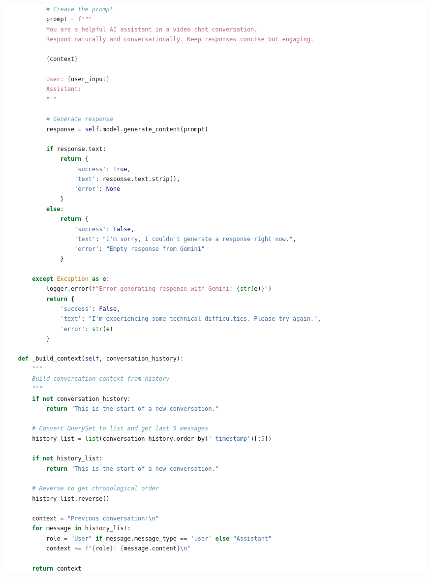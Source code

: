 ```python
            # Create the prompt
            prompt = f"""
            You are a helpful AI assistant in a video chat conversation. 
            Respond naturally and conversationally. Keep responses concise but engaging.
            
            {context}
            
            User: {user_input}
            Assistant:
            """
            
            # Generate response
            response = self.model.generate_content(prompt)
            
            if response.text:
                return {
                    'success': True,
                    'text': response.text.strip(),
                    'error': None
                }
            else:
                return {
                    'success': False,
                    'text': "I'm sorry, I couldn't generate a response right now.",
                    'error': "Empty response from Gemini"
                }
                
        except Exception as e:
            logger.error(f"Error generating response with Gemini: {str(e)}")
            return {
                'success': False,
                'text': "I'm experiencing some technical difficulties. Please try again.",
                'error': str(e)
            }
    
    def _build_context(self, conversation_history):
        """
        Build conversation context from history
        """
        if not conversation_history:
            return "This is the start of a new conversation."
        
        # Convert QuerySet to list and get last 5 messages
        history_list = list(conversation_history.order_by('-timestamp')[:5])
        
        if not history_list:
            return "This is the start of a new conversation."
        
        # Reverse to get chronological order
        history_list.reverse()
        
        context = "Previous conversation:\n"
        for message in history_list:
            role = "User" if message.message_type == 'user' else "Assistant"
            context += f"{role}: {message.content}\n"
        
        return context
```
